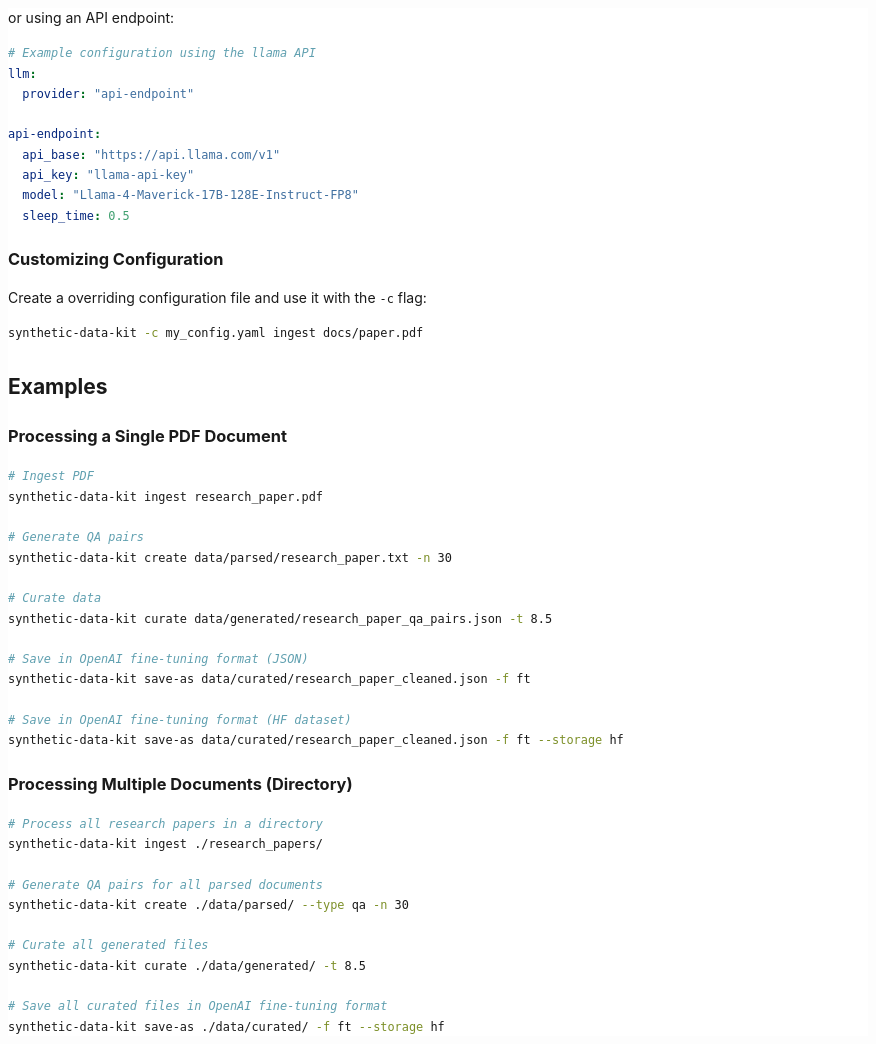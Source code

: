 or using an API endpoint:

```yaml
# Example configuration using the llama API
llm:
  provider: "api-endpoint"

api-endpoint:
  api_base: "https://api.llama.com/v1"
  api_key: "llama-api-key"
  model: "Llama-4-Maverick-17B-128E-Instruct-FP8"
  sleep_time: 0.5
```

### Customizing Configuration

Create a overriding configuration file and use it with the `-c` flag:

```bash
synthetic-data-kit -c my_config.yaml ingest docs/paper.pdf
```

## Examples

### Processing a Single PDF Document

```bash
# Ingest PDF
synthetic-data-kit ingest research_paper.pdf

# Generate QA pairs
synthetic-data-kit create data/parsed/research_paper.txt -n 30

# Curate data
synthetic-data-kit curate data/generated/research_paper_qa_pairs.json -t 8.5

# Save in OpenAI fine-tuning format (JSON)
synthetic-data-kit save-as data/curated/research_paper_cleaned.json -f ft

# Save in OpenAI fine-tuning format (HF dataset)
synthetic-data-kit save-as data/curated/research_paper_cleaned.json -f ft --storage hf
```

### Processing Multiple Documents (Directory)

```bash
# Process all research papers in a directory
synthetic-data-kit ingest ./research_papers/

# Generate QA pairs for all parsed documents
synthetic-data-kit create ./data/parsed/ --type qa -n 30

# Curate all generated files
synthetic-data-kit curate ./data/generated/ -t 8.5

# Save all curated files in OpenAI fine-tuning format
synthetic-data-kit save-as ./data/curated/ -f ft --storage hf
```
